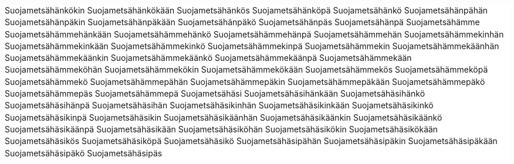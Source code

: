 Suojametsähänkökin
Suojametsähänkökään
Suojametsähänkös
Suojametsähänköpä
Suojametsähänkö
Suojametsähänpähän
Suojametsähänpäkin
Suojametsähänpäkään
Suojametsähänpäkö
Suojametsähänpäs
Suojametsähänpä
Suojametsähämme
Suojametsähämmehänkään
Suojametsähämmehänkö
Suojametsähämmehänpä
Suojametsähämmehän
Suojametsähämmekinhän
Suojametsähämmekinkään
Suojametsähämmekinkö
Suojametsähämmekinpä
Suojametsähämmekin
Suojametsähämmekäänhän
Suojametsähämmekäänkin
Suojametsähämmekäänkö
Suojametsähämmekäänpä
Suojametsähämmekään
Suojametsähämmeköhän
Suojametsähämmekökin
Suojametsähämmekökään
Suojametsähämmekös
Suojametsähämmeköpä
Suojametsähämmekö
Suojametsähämmepähän
Suojametsähämmepäkin
Suojametsähämmepäkään
Suojametsähämmepäkö
Suojametsähämmepäs
Suojametsähämmepä
Suojametsähäsi
Suojametsähäsihänkään
Suojametsähäsihänkö
Suojametsähäsihänpä
Suojametsähäsihän
Suojametsähäsikinhän
Suojametsähäsikinkään
Suojametsähäsikinkö
Suojametsähäsikinpä
Suojametsähäsikin
Suojametsähäsikäänhän
Suojametsähäsikäänkin
Suojametsähäsikäänkö
Suojametsähäsikäänpä
Suojametsähäsikään
Suojametsähäsiköhän
Suojametsähäsikökin
Suojametsähäsikökään
Suojametsähäsikös
Suojametsähäsiköpä
Suojametsähäsikö
Suojametsähäsipähän
Suojametsähäsipäkin
Suojametsähäsipäkään
Suojametsähäsipäkö
Suojametsähäsipäs